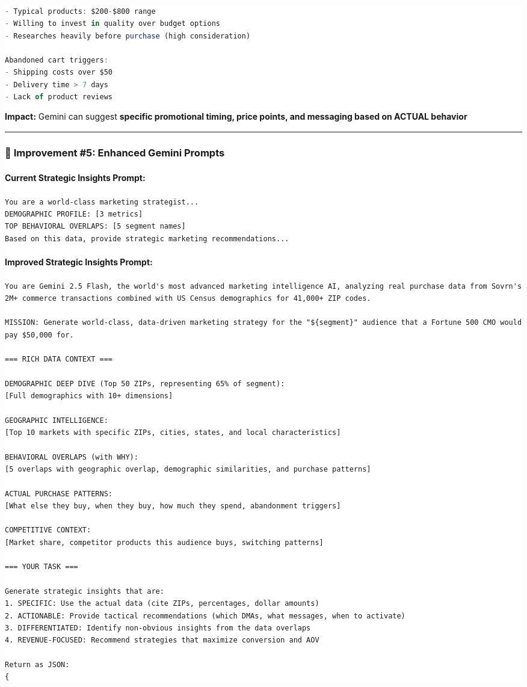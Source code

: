 ```typescript
- Typical products: $200-$800 range
- Willing to invest in quality over budget options
- Researches heavily before purchase (high consideration)

Abandoned cart triggers:
- Shipping costs over $50
- Delivery time > 7 days
- Lack of product reviews
```

**Impact:** Gemini can suggest **specific promotional timing, price points, and messaging based on ACTUAL behavior**

---

### 🎯 **Improvement #5: Enhanced Gemini Prompts**

#### **Current Strategic Insights Prompt:**
```
You are a world-class marketing strategist...
DEMOGRAPHIC PROFILE: [3 metrics]
TOP BEHAVIORAL OVERLAPS: [5 segment names]
Based on this data, provide strategic marketing recommendations...
```

#### **Improved Strategic Insights Prompt:**
```
You are Gemini 2.5 Flash, the world's most advanced marketing intelligence AI, analyzing real purchase data from Sovrn's 2M+ commerce transactions combined with US Census demographics for 41,000+ ZIP codes.

MISSION: Generate world-class, data-driven marketing strategy for the "${segment}" audience that a Fortune 500 CMO would pay $50,000 for.

=== RICH DATA CONTEXT ===

DEMOGRAPHIC DEEP DIVE (Top 50 ZIPs, representing 65% of segment):
[Full demographics with 10+ dimensions]

GEOGRAPHIC INTELLIGENCE:
[Top 10 markets with specific ZIPs, cities, states, and local characteristics]

BEHAVIORAL OVERLAPS (with WHY):
[5 overlaps with geographic overlap, demographic similarities, and purchase patterns]

ACTUAL PURCHASE PATTERNS:
[What else they buy, when they buy, how much they spend, abandonment triggers]

COMPETITIVE CONTEXT:
[Market share, competitor products this audience buys, switching patterns]

=== YOUR TASK ===

Generate strategic insights that are:
1. SPECIFIC: Use the actual data (cite ZIPs, percentages, dollar amounts)
2. ACTIONABLE: Provide tactical recommendations (which DMAs, what messages, when to activate)
3. DIFFERENTIATED: Identify non-obvious insights from the data overlaps
4. REVENUE-FOCUSED: Recommend strategies that maximize conversion and AOV

Return as JSON:
{
```